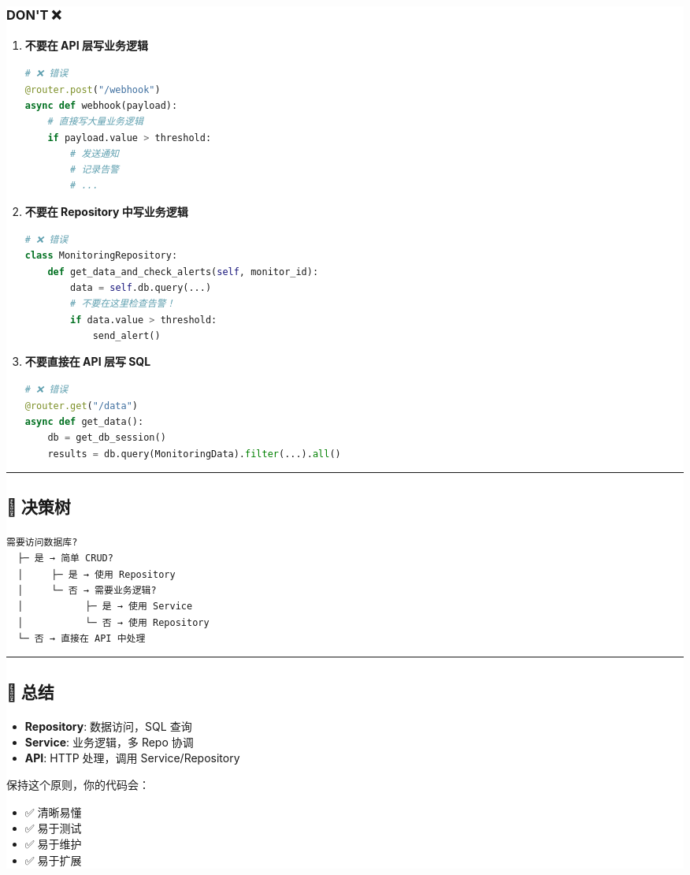 ### DON'T ❌

1. **不要在 API 层写业务逻辑**
   ```python
   # ❌ 错误
   @router.post("/webhook")
   async def webhook(payload):
       # 直接写大量业务逻辑
       if payload.value > threshold:
           # 发送通知
           # 记录告警
           # ...
   ```

2. **不要在 Repository 中写业务逻辑**
   ```python
   # ❌ 错误
   class MonitoringRepository:
       def get_data_and_check_alerts(self, monitor_id):
           data = self.db.query(...)
           # 不要在这里检查告警！
           if data.value > threshold:
               send_alert()
   ```

3. **不要直接在 API 层写 SQL**
   ```python
   # ❌ 错误
   @router.get("/data")
   async def get_data():
       db = get_db_session()
       results = db.query(MonitoringData).filter(...).all()
   ```

---

## 🎯 决策树

```
需要访问数据库?
  ├─ 是 → 简单 CRUD?
  │     ├─ 是 → 使用 Repository
  │     └─ 否 → 需要业务逻辑?
  │           ├─ 是 → 使用 Service
  │           └─ 否 → 使用 Repository
  └─ 否 → 直接在 API 中处理
```

---

## 📝 总结

- **Repository**: 数据访问，SQL 查询
- **Service**: 业务逻辑，多 Repo 协调
- **API**: HTTP 处理，调用 Service/Repository

保持这个原则，你的代码会：
- ✅ 清晰易懂
- ✅ 易于测试
- ✅ 易于维护
- ✅ 易于扩展
